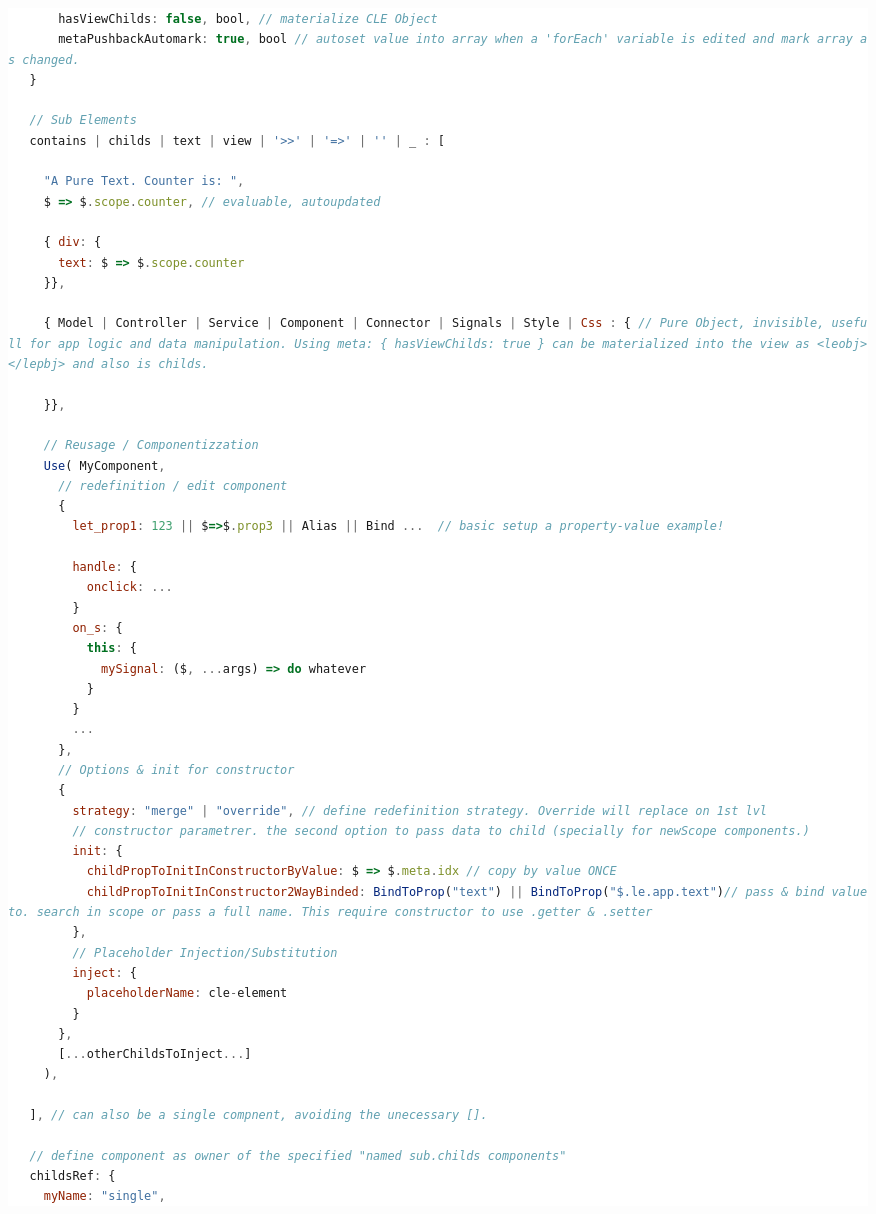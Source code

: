  ```javascript
        hasViewChilds: false, bool, // materialize CLE Object
        metaPushbackAutomark: true, bool // autoset value into array when a 'forEach' variable is edited and mark array as changed.
    }

    // Sub Elements
    contains | childs | text | view | '>>' | '=>' | '' | _ : [

      "A Pure Text. Counter is: ", 
      $ => $.scope.counter, // evaluable, autoupdated

      { div: {  
        text: $ => $.scope.counter 
      }},

      { Model | Controller | Service | Component | Connector | Signals | Style | Css : { // Pure Object, invisible, usefull for app logic and data manipulation. Using meta: { hasViewChilds: true } can be materialized into the view as <leobj></lepbj> and also is childs.

      }},

      // Reusage / Componentizzation
      Use( MyComponent, 
        // redefinition / edit component
        { 
          let_prop1: 123 || $=>$.prop3 || Alias || Bind ...  // basic setup a property-value example!

          handle: {
            onclick: ...
          }
          on_s: { 
            this: { 
              mySignal: ($, ...args) => do whatever
            }
          } 
          ...
        }, 
        // Options & init for constructor
        {
          strategy: "merge" | "override", // define redefinition strategy. Override will replace on 1st lvl
          // constructor parametrer. the second option to pass data to child (specially for newScope components.)
          init: { 
            childPropToInitInConstructorByValue: $ => $.meta.idx // copy by value ONCE
            childPropToInitInConstructor2WayBinded: BindToProp("text") || BindToProp("$.le.app.text")// pass & bind value to. search in scope or pass a full name. This require constructor to use .getter & .setter
          },
          // Placeholder Injection/Substitution
          inject: {
            placeholderName: cle-element 
          }
        },
        [...otherChildsToInject...] 
      ),

    ], // can also be a single compnent, avoiding the unecessary [].

    // define component as owner of the specified "named sub.childs components"
    childsRef: {
      myName: "single",
 ```